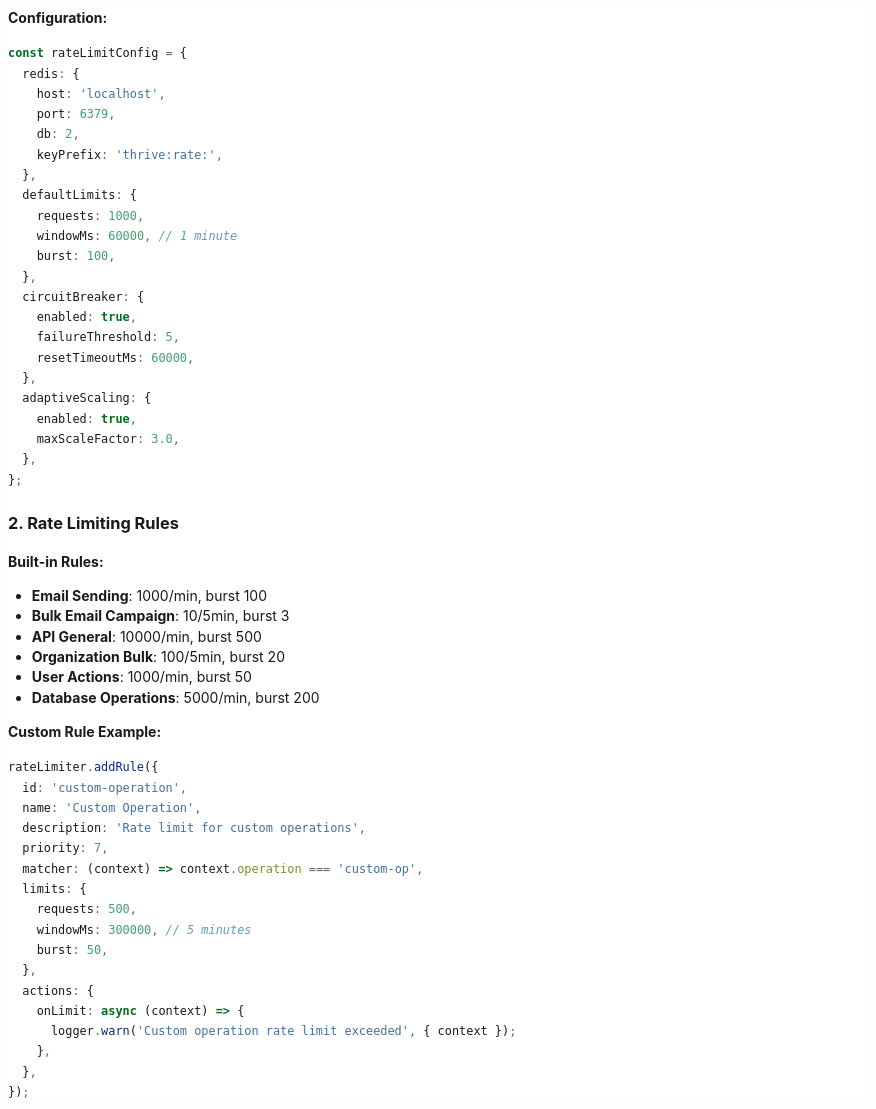 **Configuration:**
```typescript
const rateLimitConfig = {
  redis: {
    host: 'localhost',
    port: 6379,
    db: 2,
    keyPrefix: 'thrive:rate:',
  },
  defaultLimits: {
    requests: 1000,
    windowMs: 60000, // 1 minute
    burst: 100,
  },
  circuitBreaker: {
    enabled: true,
    failureThreshold: 5,
    resetTimeoutMs: 60000,
  },
  adaptiveScaling: {
    enabled: true,
    maxScaleFactor: 3.0,
  },
};
```

### **2. Rate Limiting Rules**

**Built-in Rules:**
- **Email Sending**: 1000/min, burst 100
- **Bulk Email Campaign**: 10/5min, burst 3
- **API General**: 10000/min, burst 500
- **Organization Bulk**: 100/5min, burst 20
- **User Actions**: 1000/min, burst 50
- **Database Operations**: 5000/min, burst 200

**Custom Rule Example:**
```typescript
rateLimiter.addRule({
  id: 'custom-operation',
  name: 'Custom Operation',
  description: 'Rate limit for custom operations',
  priority: 7,
  matcher: (context) => context.operation === 'custom-op',
  limits: {
    requests: 500,
    windowMs: 300000, // 5 minutes
    burst: 50,
  },
  actions: {
    onLimit: async (context) => {
      logger.warn('Custom operation rate limit exceeded', { context });
    },
  },
});
```
